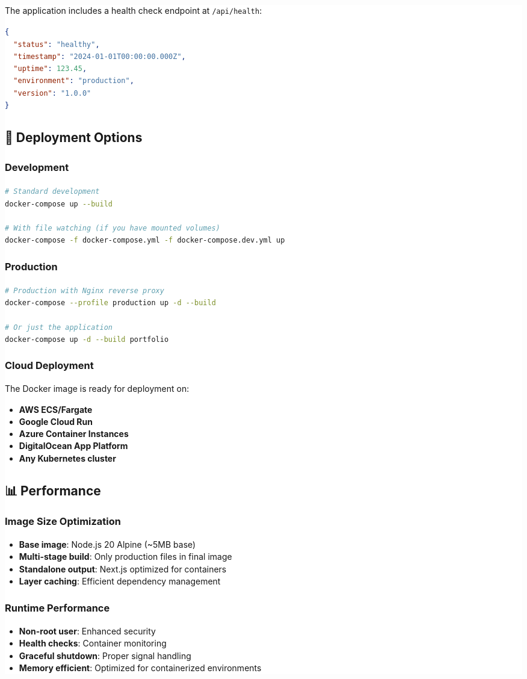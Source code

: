The application includes a health check endpoint at `/api/health`:

```json
{
  "status": "healthy",
  "timestamp": "2024-01-01T00:00:00.000Z",
  "uptime": 123.45,
  "environment": "production",
  "version": "1.0.0"
}
```

## 🚀 Deployment Options

### Development

```bash
# Standard development
docker-compose up --build

# With file watching (if you have mounted volumes)
docker-compose -f docker-compose.yml -f docker-compose.dev.yml up
```

### Production

```bash
# Production with Nginx reverse proxy
docker-compose --profile production up -d --build

# Or just the application
docker-compose up -d --build portfolio
```

### Cloud Deployment

The Docker image is ready for deployment on:
- **AWS ECS/Fargate**
- **Google Cloud Run**
- **Azure Container Instances**
- **DigitalOcean App Platform**
- **Any Kubernetes cluster**

## 📊 Performance

### Image Size Optimization
- **Base image**: Node.js 20 Alpine (~5MB base)
- **Multi-stage build**: Only production files in final image
- **Standalone output**: Next.js optimized for containers
- **Layer caching**: Efficient dependency management

### Runtime Performance
- **Non-root user**: Enhanced security
- **Health checks**: Container monitoring
- **Graceful shutdown**: Proper signal handling
- **Memory efficient**: Optimized for containerized environments

